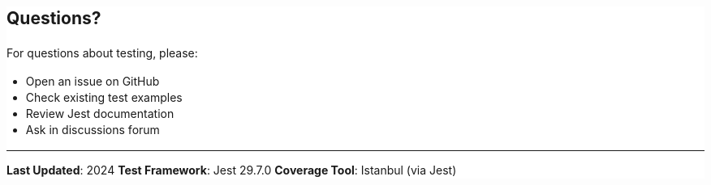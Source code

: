 ## Questions?

For questions about testing, please:
- Open an issue on GitHub
- Check existing test examples
- Review Jest documentation
- Ask in discussions forum

---

**Last Updated**: 2024
**Test Framework**: Jest 29.7.0
**Coverage Tool**: Istanbul (via Jest)
